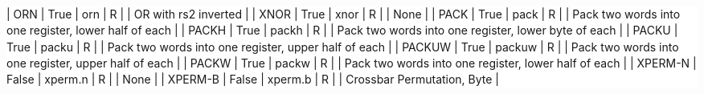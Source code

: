 | ORN                  | True     | orn                  | R               |                 |  OR with rs2 inverted                                         |
| XNOR                 | True     | xnor                 | R               |                 |  None                                                         |
| PACK                 | True     | pack                 | R               |                 |  Pack two words into one register, lower half of each         |
| PACKH                | True     | packh                | R               |                 |  Pack two words into one register, lower byte of each         |
| PACKU                | True     | packu                | R               |                 |  Pack two words into one register, upper half of each         |
| PACKUW               | True     | packuw               | R               |                 |  Pack two words into one register, upper half of each         |
| PACKW                | True     | packw                | R               |                 |  Pack two words into one register, lower half of each         |
| XPERM-N              | False    | xperm.n              | R               |                 |  None                                                         |
| XPERM-B              | False    | xperm.b              | R               |                 |  Crossbar Permutation, Byte                                   |



